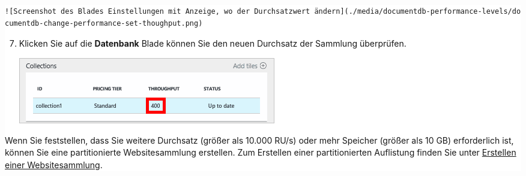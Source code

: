     ![Screenshot des Blades Einstellungen mit Anzeige, wo der Durchsatzwert ändern](./media/documentdb-performance-levels/documentdb-change-performance-set-thoughput.png)

7. Klicken Sie auf die **Datenbank** Blade können Sie den neuen Durchsatz der Sammlung überprüfen.

    ![Screenshot des Blades mit geänderten Datenbank](./media/documentdb-performance-levels/documentdb-change-performance-confirmation.png)

Wenn Sie feststellen, dass Sie weitere Durchsatz (größer als 10.000 RU/s) oder mehr Speicher (größer als 10 GB) erforderlich ist, können Sie eine partitionierte Websitesammlung erstellen. Zum Erstellen einer partitionierten Auflistung finden Sie unter [Erstellen einer Websitesammlung](documentdb-create-collection.md).
